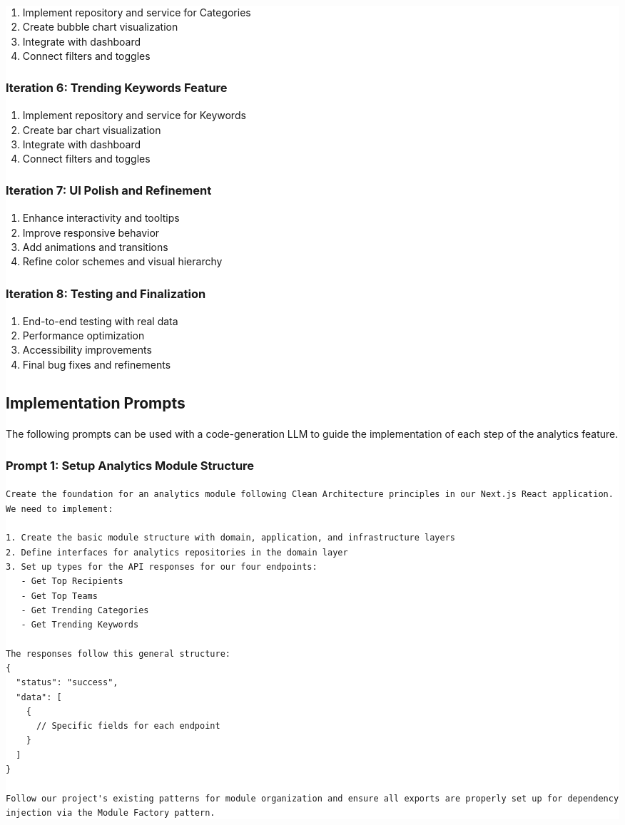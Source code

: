 1. Implement repository and service for Categories
2. Create bubble chart visualization
3. Integrate with dashboard
4. Connect filters and toggles

### Iteration 6: Trending Keywords Feature

1. Implement repository and service for Keywords
2. Create bar chart visualization
3. Integrate with dashboard
4. Connect filters and toggles

### Iteration 7: UI Polish and Refinement

1. Enhance interactivity and tooltips
2. Improve responsive behavior
3. Add animations and transitions
4. Refine color schemes and visual hierarchy

### Iteration 8: Testing and Finalization

1. End-to-end testing with real data
2. Performance optimization
3. Accessibility improvements
4. Final bug fixes and refinements

## Implementation Prompts

The following prompts can be used with a code-generation LLM to guide the implementation of each step of the analytics feature.

### Prompt 1: Setup Analytics Module Structure

```
Create the foundation for an analytics module following Clean Architecture principles in our Next.js React application. We need to implement:

1. Create the basic module structure with domain, application, and infrastructure layers
2. Define interfaces for analytics repositories in the domain layer
3. Set up types for the API responses for our four endpoints:
   - Get Top Recipients
   - Get Top Teams
   - Get Trending Categories
   - Get Trending Keywords

The responses follow this general structure:
{
  "status": "success",
  "data": [
    {
      // Specific fields for each endpoint
    }
  ]
}

Follow our project's existing patterns for module organization and ensure all exports are properly set up for dependency injection via the Module Factory pattern.
```
